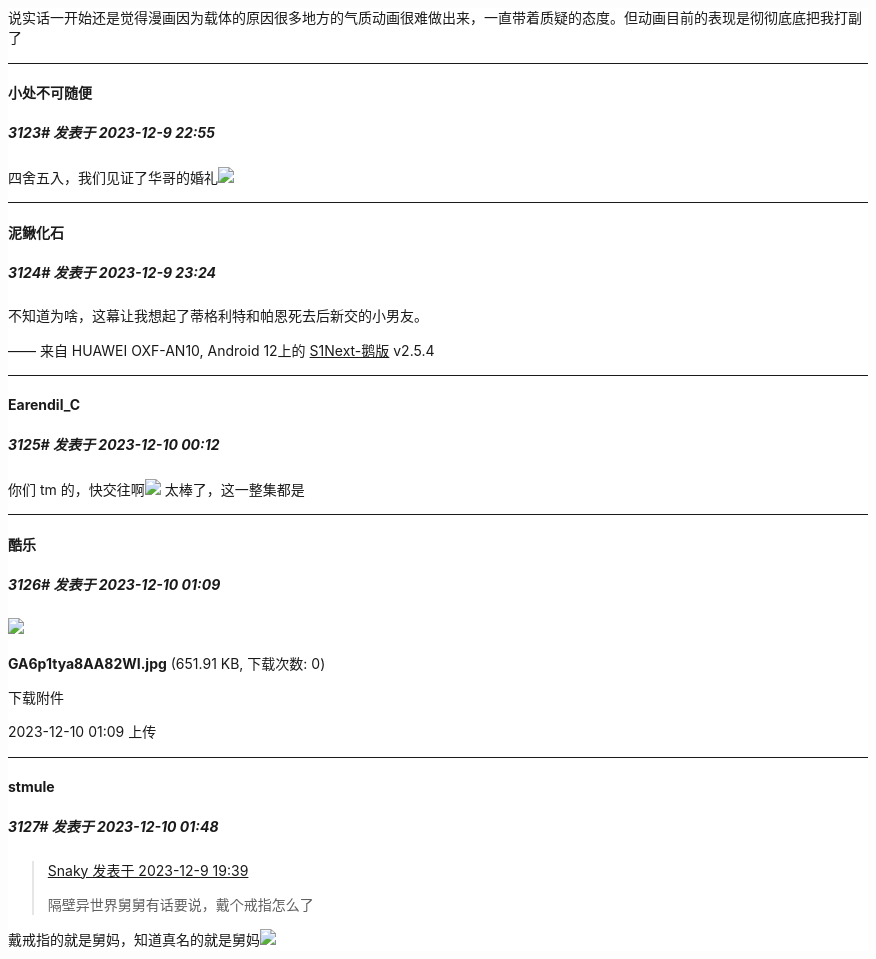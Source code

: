 说实话一开始还是觉得漫画因为载体的原因很多地方的气质动画很难做出来，一直带着质疑的态度。但动画目前的表现是彻彻底底把我打副了


*****

####  小处不可随便  
##### 3123#       发表于 2023-12-9 22:55

四舍五入，我们见证了华哥的婚礼<img src="https://static.saraba1st.com/image/smiley/face2017/067.png" referrerpolicy="no-referrer">


*****

####  泥鳅化石  
##### 3124#       发表于 2023-12-9 23:24

不知道为啥，这幕让我想起了蒂格利特和帕恩死去后新交的小男友。

—— 来自 HUAWEI OXF-AN10, Android 12上的 [S1Next-鹅版](https://github.com/ykrank/S1-Next/releases) v2.5.4


*****

####  Earendil_C  
##### 3125#       发表于 2023-12-10 00:12

你们 tm 的，快交往啊<img src="https://static.saraba1st.com/image/smiley/face2017/140.png" referrerpolicy="no-referrer">
太棒了，这一整集都是


*****

####  酷乐  
##### 3126#       发表于 2023-12-10 01:09

<img src="https://img.saraba1st.com/forum/202312/10/010901h1o9j8o1tyx9tzjx.jpg" referrerpolicy="no-referrer">

<strong>GA6p1tya8AA82WI.jpg</strong> (651.91 KB, 下载次数: 0)

下载附件

2023-12-10 01:09 上传


*****

####  stmule  
##### 3127#       发表于 2023-12-10 01:48

<blockquote><a href="httphttps://bbs.saraba1st.com/2b/forum.php?mod=redirect&amp;goto=findpost&amp;pid=63275825&amp;ptid=1992973" target="_blank">Snaky 发表于 2023-12-9 19:39</a>

隔壁异世界舅舅有话要说，戴个戒指怎么了</blockquote>
戴戒指的就是舅妈，知道真名的就是舅妈<img src="https://static.saraba1st.com/image/smiley/face2017/067.png" referrerpolicy="no-referrer">

